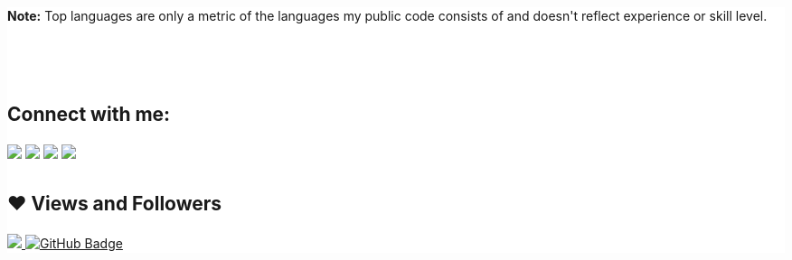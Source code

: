   <b>Note:</b> Top languages are only a metric of the languages my public code consists of and doesn't reflect experience or skill level.


<br/>
<br/>


## Connect with me:
<p align="left">

<a href = "https://www.linkedin.com/in/runit-mhatre/"><img src="https://img.icons8.com/fluent/48/000000/linkedin.png"/></a>
<a href = "https://twitter.com/runitmhatre"><img src="https://img.icons8.com/fluent/48/000000/twitter.png"/></a>
<a href = "https://www.instagram.com/tactrix.yt/"><img src="https://img.icons8.com/fluent/48/000000/instagram-new.png"/></a>
<a href = "https://www.youtube.com/channel/UCm4kfW7JPWQzFxXBbxLzwgw"><img src="https://img.icons8.com/color/48/000000/youtube-play.png"/></a>

</p>

## ❤ Views and Followers
<a href="https://github.com/Meghna-DAS/github-profile-views-counter">
    <img src="https://komarev.com/ghpvc/?username=itsyaboyrunit">
</a>
<a href="https://github.com/itsyaboyrunit?tab=followers"><img src="https://img.shields.io/github/followers/itsyaboyrunit?label=Followers&style=social" alt="GitHub Badge"></a>
